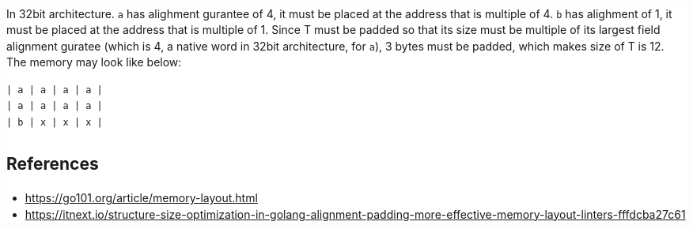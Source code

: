 In 32bit architecture. `a` has alighment gurantee of 4, it must be placed at the address that is multiple of 4. `b` has alighment of 1, it must be placed at the address that is multiple of 1. Since T must be padded so that its size must be multiple of its largest field alignment guratee (which is 4, a native word in 32bit architecture, for `a`), 3 bytes must be padded, which makes size of T is 12. The memory may look like below:

```
| a | a | a | a |
| a | a | a | a |
| b | x | x | x |
```

## References

- https://go101.org/article/memory-layout.html
- https://itnext.io/structure-size-optimization-in-golang-alignment-padding-more-effective-memory-layout-linters-fffdcba27c61